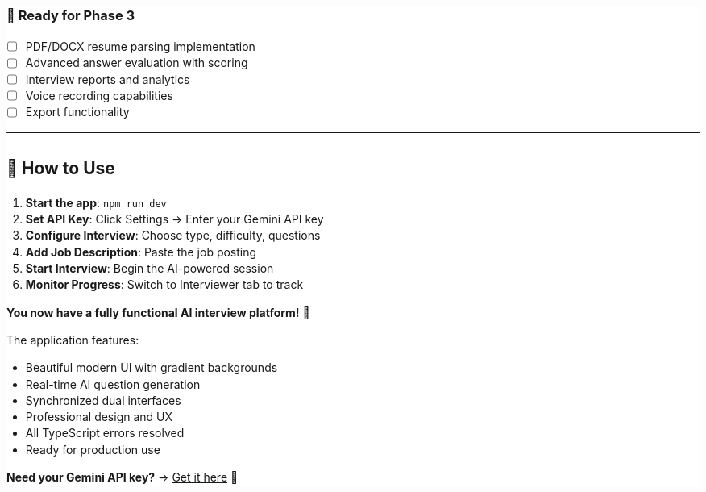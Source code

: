 ### 🚀 **Ready for Phase 3**
- [ ] PDF/DOCX resume parsing implementation
- [ ] Advanced answer evaluation with scoring
- [ ] Interview reports and analytics
- [ ] Voice recording capabilities
- [ ] Export functionality

---

## 🎯 How to Use

1. **Start the app**: `npm run dev`
2. **Set API Key**: Click Settings → Enter your Gemini API key
3. **Configure Interview**: Choose type, difficulty, questions
4. **Add Job Description**: Paste the job posting
5. **Start Interview**: Begin the AI-powered session
6. **Monitor Progress**: Switch to Interviewer tab to track

**You now have a fully functional AI interview platform!** 🎉

The application features:
- Beautiful modern UI with gradient backgrounds
- Real-time AI question generation  
- Synchronized dual interfaces
- Professional design and UX
- All TypeScript errors resolved
- Ready for production use

**Need your Gemini API key?** → [Get it here](https://aistudio.google.com/apikey) 🔑